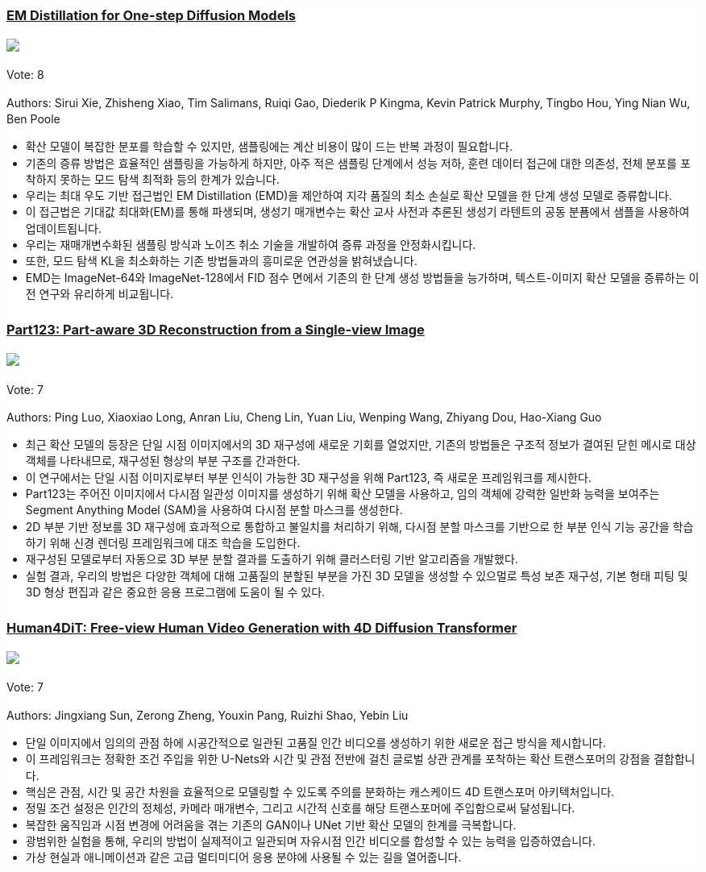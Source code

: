 ### [EM Distillation for One-step Diffusion Models](https://arxiv.org/abs/2405.16852)

![](https://cdn-thumbnails.huggingface.co/social-thumbnails/papers/2405.16852.png)

Vote: 8

Authors: Sirui Xie, Zhisheng Xiao, Tim Salimans, Ruiqi Gao, Diederik P Kingma, Kevin Patrick Murphy, Tingbo Hou, Ying Nian Wu, Ben Poole

- 확산 모델이 복잡한 분포를 학습할 수 있지만, 샘플링에는 계산 비용이 많이 드는 반복 과정이 필요합니다.
- 기존의 증류 방법은 효율적인 샘플링을 가능하게 하지만, 아주 적은 샘플링 단계에서 성능 저하, 훈련 데이터 접근에 대한 의존성, 전체 분포를 포착하지 못하는 모드 탐색 최적화 등의 한계가 있습니다.
- 우리는 최대 우도 기반 접근법인 EM Distillation (EMD)을 제안하여 지각 품질의 최소 손실로 확산 모델을 한 단계 생성 모델로 증류합니다.
- 이 접근법은 기대값 최대화(EM)를 통해 파생되며, 생성기 매개변수는 확산 교사 사전과 추론된 생성기 라텐트의 공동 분푬에서 샘플을 사용하여 업데이트됩니다.
- 우리는 재매개변수화된 샘플링 방식과 노이즈 취소 기술을 개발하여 증류 과정을 안정화시킵니다.
- 또한, 모드 탐색 KL을 최소화하는 기존 방법들과의 흥미로운 연관성을 밝혀냈습니다.
- EMD는 ImageNet-64와 ImageNet-128에서 FID 점수 면에서 기존의 한 단계 생성 방법들을 능가하며, 텍스트-이미지 확산 모델을 증류하는 이전 연구와 유리하게 비교됩니다.

### [Part123: Part-aware 3D Reconstruction from a Single-view Image](https://arxiv.org/abs/2405.16888)

![](https://cdn-thumbnails.huggingface.co/social-thumbnails/papers/2405.16888.png)

Vote: 7

Authors: Ping Luo, Xiaoxiao Long, Anran Liu, Cheng Lin, Yuan Liu, Wenping Wang, Zhiyang Dou, Hao-Xiang Guo

- 최근 확산 모델의 등장은 단일 시점 이미지에서의 3D 재구성에 새로운 기회를 열었지만, 기존의 방법들은 구조적 정보가 결여된 닫힌 메시로 대상 객체를 나타내므로, 재구성된 형상의 부분 구조를 간과한다.
- 이 연구에서는 단일 시점 이미지로부터 부분 인식이 가능한 3D 재구성을 위해 Part123, 즉 새로운 프레임워크를 제시한다.
- Part123는 주어진 이미지에서 다시점 일관성 이미지를 생성하기 위해 확산 모델을 사용하고, 임의 객체에 강력한 일반화 능력을 보여주는 Segment Anything Model (SAM)을 사용하여 다시점 분할 마스크를 생성한다.
- 2D 부분 기반 정보를 3D 재구성에 효과적으로 통합하고 불일치를 처리하기 위해, 다시점 분할 마스크를 기반으로 한 부분 인식 기능 공간을 학습하기 위해 신경 렌더링 프레임워크에 대조 학습을 도입한다.
- 재구성된 모델로부터 자동으로 3D 부분 분할 결과를 도출하기 위해 클러스터링 기반 알고리즘을 개발했다.
- 실험 결과, 우리의 방법은 다양한 객체에 대해 고품질의 분할된 부분을 가진 3D 모델을 생성할 수 있으멀로 특성 보존 재구성, 기본 형태 피팅 및 3D 형상 편집과 같은 중요한 응용 프로그램에 도움이 될 수 있다.

### [Human4DiT: Free-view Human Video Generation with 4D Diffusion Transformer](https://arxiv.org/abs/2405.17405)

![](https://cdn-thumbnails.huggingface.co/social-thumbnails/papers/2405.17405.png)

Vote: 7

Authors: Jingxiang Sun, Zerong Zheng, Youxin Pang, Ruizhi Shao, Yebin Liu

- 단일 이미지에서 임의의 관점 하에 시공간적으로 일관된 고품질 인간 비디오를 생성하기 위한 새로운 접근 방식을 제시합니다.
- 이 프레임워크는 정확한 조건 주입을 위한 U-Nets와 시간 및 관점 전반에 걸친 글로벌 상관 관계를 포착하는 확산 트랜스포머의 강점을 결합합니다.
- 핵심은 관점, 시간 및 공간 차원을 효율적으로 모델링할 수 있도록 주의를 분화하는 캐스케이드 4D 트랜스포머 아키텍처입니다.
- 정밀 조건 설정은 인간의 정체성, 카메라 매개변수, 그리고 시간적 신호를 해당 트랜스포머에 주입함으로써 달성됩니다.
- 복잡한 움직임과 시점 변경에 어려움을 겪는 기존의 GAN이나 UNet 기반 확산 모델의 한계를 극복합니다.
- 광범위한 실험을 통해, 우리의 방법이 실제적이고 일관되며 자유시점 인간 비디오를 합성할 수 있는 능력을 입증하였습니다.
- 가상 현실과 애니메이션과 같은 고급 멀티미디어 응용 분야에 사용될 수 있는 길을 열어줍니다.
